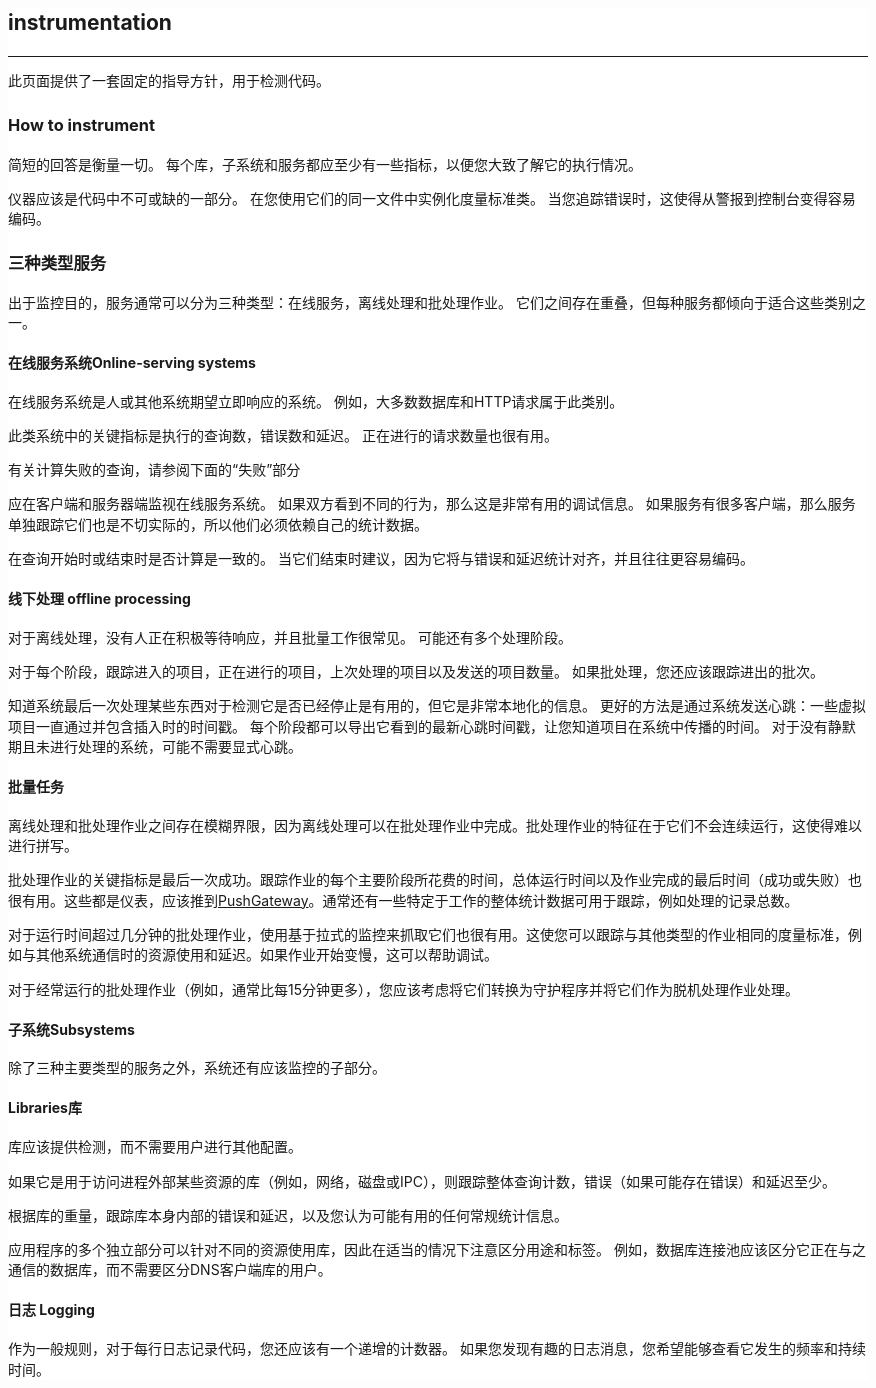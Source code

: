 ## instrumentation
---
此页面提供了一套固定的指导方针，用于检测代码。

### How to instrument
简短的回答是衡量一切。 每个库，子系统和服务都应至少有一些指标，以便您大致了解它的执行情况。

仪器应该是代码中不可或缺的一部分。 在您使用它们的同一文件中实例化度量标准类。 当您追踪错误时，这使得从警报到控制台变得容易编码。

### 三种类型服务
出于监控目的，服务通常可以分为三种类型：在线服务，离线处理和批处理作业。 它们之间存在重叠，但每种服务都倾向于适合这些类别之一。

#### 在线服务系统Online-serving systems
在线服务系统是人或其他系统期望立即响应的系统。 例如，大多数数据库和HTTP请求属于此类别。

此类系统中的关键指标是执行的查询数，错误数和延迟。 正在进行的请求数量也很有用。

有关计算失败的查询，请参阅下面的“失败”部分

应在客户端和服务器端监视在线服务系统。 如果双方看到不同的行为，那么这是非常有用的调试信息。 如果服务有很多客户端，那么服务单独跟踪它们也是不切实际的，所以他们必须依赖自己的统计数据。

在查询开始时或结束时是否计算是一致的。 当它们结束时建议，因为它将与错误和延迟统计对齐，并且往往更容易编码。

#### 线下处理 offline processing
对于离线处理，没有人正在积极等待响应，并且批量工作很常见。 可能还有多个处理阶段。

对于每个阶段，跟踪进入的项目，正在进行的项目，上次处理的项目以及发送的项目数量。 如果批处理，您还应该跟踪进出的批次。

知道系统最后一次处理某些东西对于检测它是否已经停止是有用的，但它是非常本地化的信息。 更好的方法是通过系统发送心跳：一些虚拟项目一直通过并包含插入时的时间戳。 每个阶段都可以导出它看到的最新心跳时间戳，让您知道项目在系统中传播的时间。 对于没有静默期且未进行处理的系统，可能不需要显式心跳。

#### 批量任务
离线处理和批处理作业之间存在模糊界限，因为离线处理可以在批处理作业中完成。批处理作业的特征在于它们不会连续运行，这使得难以进行拼写。

批处理作业的关键指标是最后一次成功。跟踪作业的每个主要阶段所花费的时间，总体运行时间以及作业完成的最后时间（成功或失败）也很有用。这些都是仪表，应该推到[PushGateway](https://prometheus.io/docs/instrumenting/pushing/)。通常还有一些特定于工作的整体统计数据可用于跟踪，例如处理的记录总数。

对于运行时间超过几分钟的批处理作业，使用基于拉式的监控来抓取它们也很有用。这使您可以跟踪与其他类型的作业相同的度量标准，例如与其他系统通信时的资源使用和延迟。如果作业开始变慢，这可以帮助调试。

对于经常运行的批处理作业（例如，通常比每15分钟更多），您应该考虑将它们转换为守护程序并将它们作为脱机处理作业处理。

#### 子系统Subsystems
除了三种主要类型的服务之外，系统还有应该监控的子部分。

#### Libraries库
库应该提供检测，而不需要用户进行其他配置。

如果它是用于访问进程外部某些资源的库（例如，网络，磁盘或IPC），则跟踪整体查询计数，错误（如果可能存在错误）和延迟至少。

根据库的重量，跟踪库本身内部的错误和延迟，以及您认为可能有用的任何常规统计信息。

应用程序的多个独立部分可以针对不同的资源使用库，因此在适当的情况下注意区分用途和标签。 例如，数据库连接池应该区分它正在与之通信的数据库，而不需要区分DNS客户端库的用户。

#### 日志 Logging
作为一般规则，对于每行日志记录代码，您还应该有一个递增的计数器。 如果您发现有趣的日志消息，您希望能够查看它发生的频率和持续时间。

